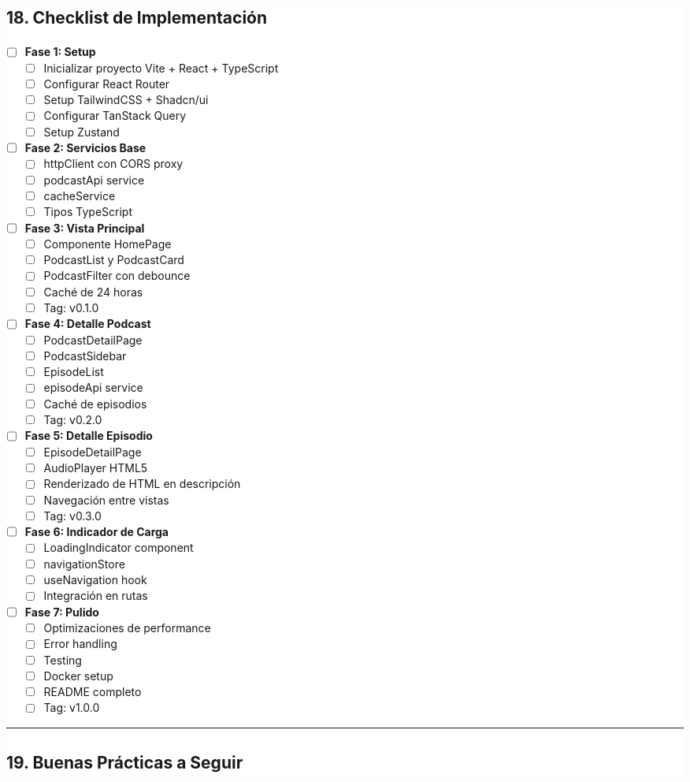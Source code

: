 ## 18. Checklist de Implementación

- [ ] **Fase 1: Setup**
  - [ ] Inicializar proyecto Vite + React + TypeScript
  - [ ] Configurar React Router
  - [ ] Setup TailwindCSS + Shadcn/ui
  - [ ] Configurar TanStack Query
  - [ ] Setup Zustand

- [ ] **Fase 2: Servicios Base**
  - [ ] httpClient con CORS proxy
  - [ ] podcastApi service
  - [ ] cacheService
  - [ ] Tipos TypeScript

- [ ] **Fase 3: Vista Principal**
  - [ ] Componente HomePage
  - [ ] PodcastList y PodcastCard
  - [ ] PodcastFilter con debounce
  - [ ] Caché de 24 horas
  - [ ] Tag: v0.1.0

- [ ] **Fase 4: Detalle Podcast**
  - [ ] PodcastDetailPage
  - [ ] PodcastSidebar
  - [ ] EpisodeList
  - [ ] episodeApi service
  - [ ] Caché de episodios
  - [ ] Tag: v0.2.0

- [ ] **Fase 5: Detalle Episodio**
  - [ ] EpisodeDetailPage
  - [ ] AudioPlayer HTML5
  - [ ] Renderizado de HTML en descripción
  - [ ] Navegación entre vistas
  - [ ] Tag: v0.3.0

- [ ] **Fase 6: Indicador de Carga**
  - [ ] LoadingIndicator component
  - [ ] navigationStore
  - [ ] useNavigation hook
  - [ ] Integración en rutas

- [ ] **Fase 7: Pulido**
  - [ ] Optimizaciones de performance
  - [ ] Error handling
  - [ ] Testing
  - [ ] Docker setup
  - [ ] README completo
  - [ ] Tag: v1.0.0

---

## 19. Buenas Prácticas a Seguir
